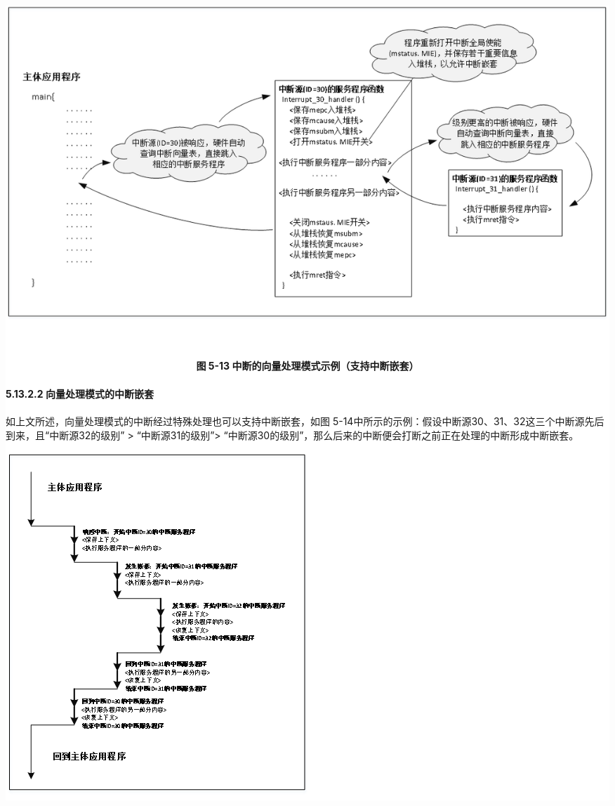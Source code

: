 ![](5.13/5.13.2/5.13.2.1.assets/20.png)

​                                                     **<center>图 5-13 中断的向量处理模式示例（支持中断嵌套）</center>**



#### **5.13.2.2 向量处理模式的中断嵌套**<div id="5-13-2-2"></div>

如上文所述，向量处理模式的中断经过特殊处理也可以支持中断嵌套，如图 5-14中所示的示例：假设中断源30、31、32这三个中断源先后到来，且“中断源32的级别” > “中断源31的级别”> “中断源30的级别”，那么后来的中断便会打断之前正在处理的中断形成中断嵌套。





![](5.13/5.13.2/5.13.2.2.assets/21.png)

